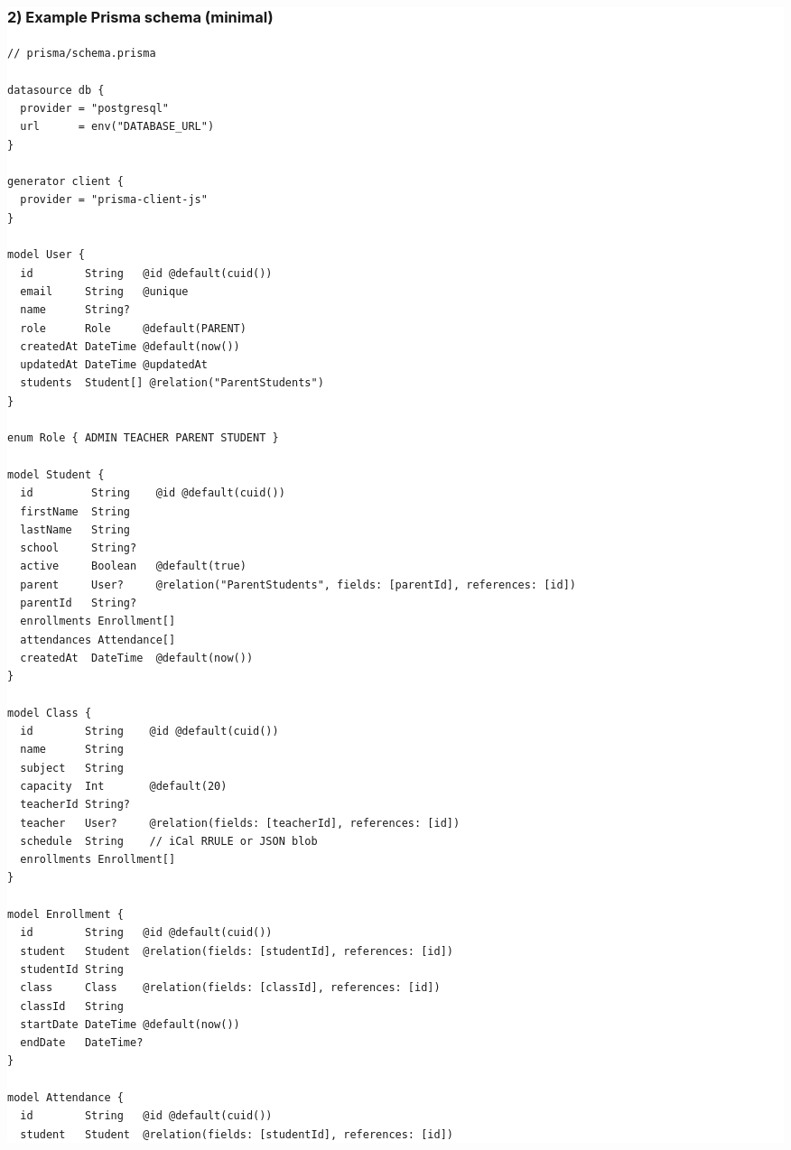 ### 2) Example Prisma schema (minimal)

```prisma
// prisma/schema.prisma

datasource db {
  provider = "postgresql"
  url      = env("DATABASE_URL")
}

generator client {
  provider = "prisma-client-js"
}

model User {
  id        String   @id @default(cuid())
  email     String   @unique
  name      String?
  role      Role     @default(PARENT)
  createdAt DateTime @default(now())
  updatedAt DateTime @updatedAt
  students  Student[] @relation("ParentStudents")
}

enum Role { ADMIN TEACHER PARENT STUDENT }

model Student {
  id         String    @id @default(cuid())
  firstName  String
  lastName   String
  school     String?
  active     Boolean   @default(true)
  parent     User?     @relation("ParentStudents", fields: [parentId], references: [id])
  parentId   String?
  enrollments Enrollment[]
  attendances Attendance[]
  createdAt  DateTime  @default(now())
}

model Class {
  id        String    @id @default(cuid())
  name      String
  subject   String
  capacity  Int       @default(20)
  teacherId String?
  teacher   User?     @relation(fields: [teacherId], references: [id])
  schedule  String    // iCal RRULE or JSON blob
  enrollments Enrollment[]
}

model Enrollment {
  id        String   @id @default(cuid())
  student   Student  @relation(fields: [studentId], references: [id])
  studentId String
  class     Class    @relation(fields: [classId], references: [id])
  classId   String
  startDate DateTime @default(now())
  endDate   DateTime?
}

model Attendance {
  id        String   @id @default(cuid())
  student   Student  @relation(fields: [studentId], references: [id])
```